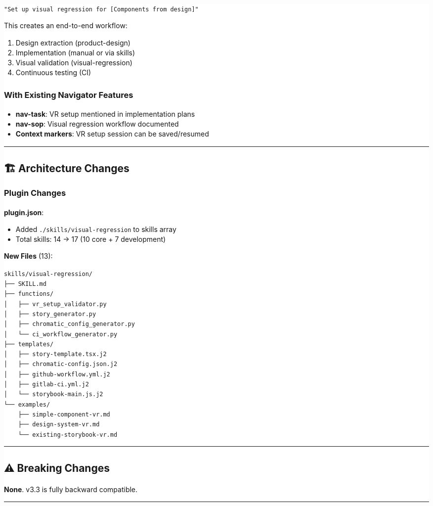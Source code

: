 ```
"Set up visual regression for [Components from design]"
```

This creates an end-to-end workflow:
1. Design extraction (product-design)
2. Implementation (manual or via skills)
3. Visual validation (visual-regression)
4. Continuous testing (CI)

### With Existing Navigator Features

- **nav-task**: VR setup mentioned in implementation plans
- **nav-sop**: Visual regression workflow documented
- **Context markers**: VR setup session can be saved/resumed

---

## 🏗️ Architecture Changes

### Plugin Changes

**plugin.json**:
- Added `./skills/visual-regression` to skills array
- Total skills: 14 → 17 (10 core + 7 development)

**New Files** (13):
```
skills/visual-regression/
├── SKILL.md
├── functions/
│   ├── vr_setup_validator.py
│   ├── story_generator.py
│   ├── chromatic_config_generator.py
│   └── ci_workflow_generator.py
├── templates/
│   ├── story-template.tsx.j2
│   ├── chromatic-config.json.j2
│   ├── github-workflow.yml.j2
│   ├── gitlab-ci.yml.j2
│   └── storybook-main.js.j2
└── examples/
    ├── simple-component-vr.md
    ├── design-system-vr.md
    └── existing-storybook-vr.md
```

---

## ⚠️ Breaking Changes

**None**. v3.3 is fully backward compatible.

---